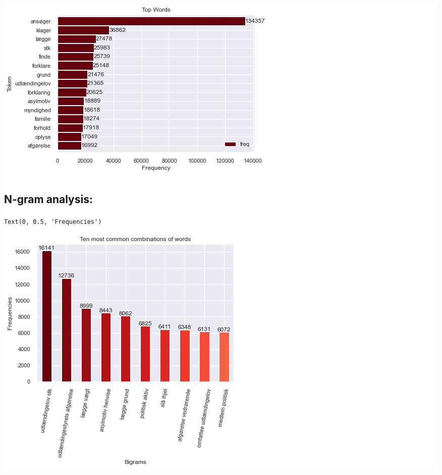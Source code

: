 


    
![png](_media/../../../_media/ALL_analysis_files/ALL_analysis_58_0.png)
    


## N-gram analysis:




    Text(0, 0.5, 'Frequencies')




    
![png](_media/../../../_media/ALL_analysis_files/ALL_analysis_62_1.png)
    